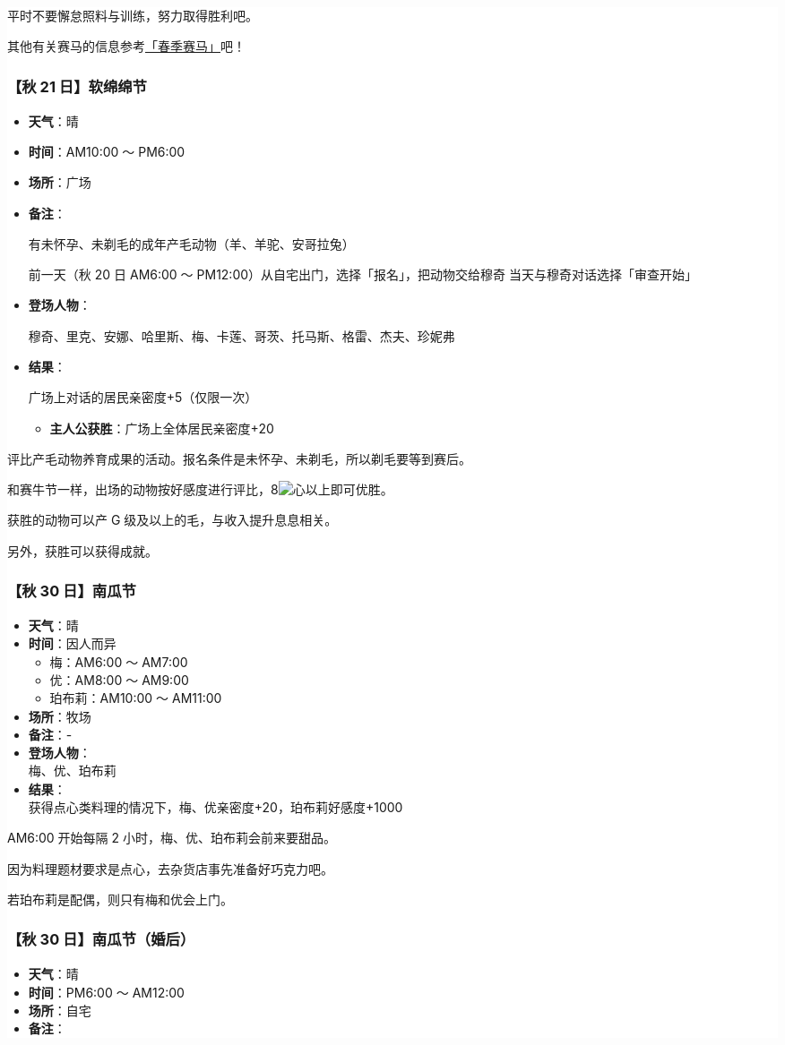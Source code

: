 平时不要懈怠照料与训练，努力取得胜利吧。

其他有关赛马的信息参考[「春季赛马」](#春季赛马)吧！

### 【秋 21 日】软绵绵节

- **天气**：晴
- **时间**：AM10:00 ～ PM6:00
- **场所**：广场
- **备注**：

  有未怀孕、未剃毛的成年产毛动物（羊、羊驼、安哥拉兔）

  前一天（秋 20 日 AM6:00 ～ PM12:00）从自宅出门，选择「报名」，把动物交给穆奇 当天与穆奇对话选择「审查开始」

- **登场人物**：

  穆奇、里克、安娜、哈里斯、梅、卡莲、哥茨、托马斯、格雷、杰夫、珍妮弗

- **结果**：

  广场上对话的居民亲密度+5（仅限一次）

  - **主人公获胜**：广场上全体居民亲密度+20

评比产毛动物养育成果的活动。报名条件是未怀孕、未剃毛，所以剃毛要等到赛后。

和赛牛节一样，出场的动物按好感度进行评比，8![心](@icons/heart-red.svg)以上即可优胜。

获胜的动物可以产 G 级及以上的毛，与收入提升息息相关。

另外，获胜可以获得成就。

### 【秋 30 日】南瓜节

- **天气**：晴
- **时间**：因人而异
  - 梅：AM6:00 ～ AM7:00
  - 优：AM8:00 ～ AM9:00
  - 珀布莉：AM10:00 ～ AM11:00
- **场所**：牧场
- **备注**：-
- **登场人物**：  
  梅、优、珀布莉
- **结果**：  
  获得点心类料理的情况下，梅、优亲密度+20，珀布莉好感度+1000

AM6:00 开始每隔 2 小时，梅、优、珀布莉会前来要甜品。

因为料理题材要求是点心，去杂货店事先准备好巧克力吧。

若珀布莉是配偶，则只有梅和优会上门。

### 【秋 30 日】南瓜节（婚后）

- **天气**：晴
- **时间**：PM6:00 ～ AM12:00
- **场所**：自宅
- **备注**：
